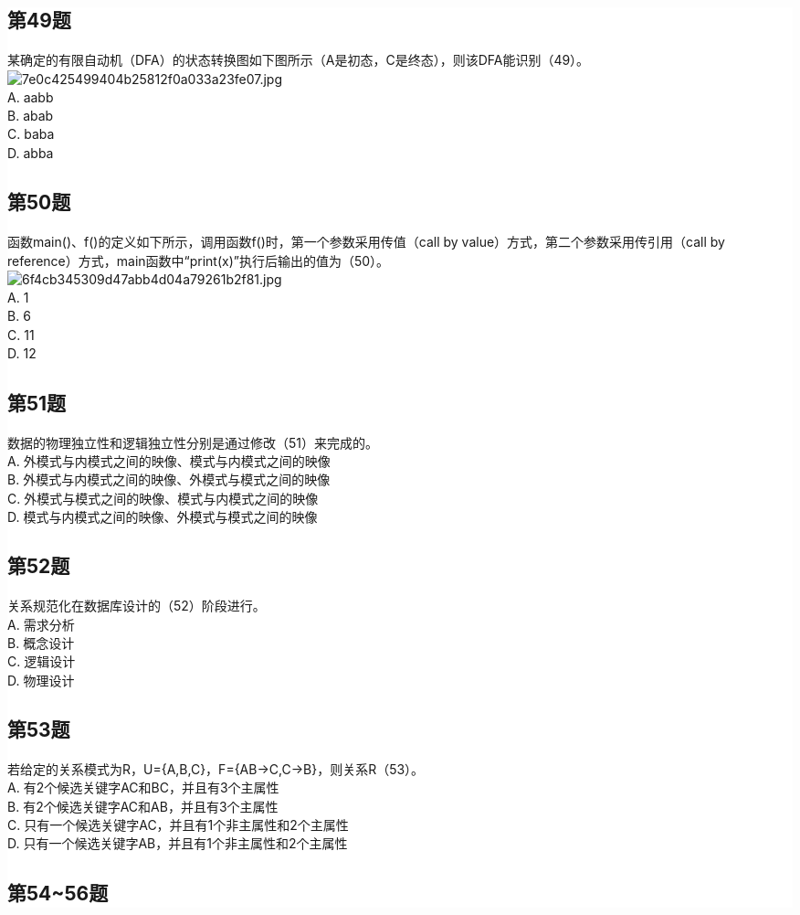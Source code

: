 
## 第49题 ##

某确定的有限自动机（DFA）的状态转换图如下图所示（A是初态，C是终态），则该DFA能识别（49）。  
![7e0c425499404b25812f0a033a23fe07.jpg][]  
A. aabb  
B. abab  
C. baba  
D. abba  


## 第50题 ##

函数main()、f()的定义如下所示，调用函数f()时，第一个参数采用传值（call by value）方式，第二个参数采用传引用（call by reference）方式，main函数中“print(x)”执行后输出的值为（50）。  
![6f4cb345309d47abb4d04a79261b2f81.jpg][]  
A. 1  
B. 6  
C. 11  
D. 12  


## 第51题 ##

数据的物理独立性和逻辑独立性分别是通过修改（51）来完成的。  
A. 外模式与内模式之间的映像、模式与内模式之间的映像  
B. 外模式与内模式之间的映像、外模式与模式之间的映像  
C. 外模式与模式之间的映像、模式与内模式之间的映像  
D. 模式与内模式之间的映像、外模式与模式之间的映像  


## 第52题 ##

关系规范化在数据库设计的（52）阶段进行。  
A. 需求分析  
B. 概念设计  
C. 逻辑设计  
D. 物理设计  


## 第53题 ##

若给定的关系模式为R，U=\{A,B,C\}，F=\{AB→C,C→B\}，则关系R（53）。  
A. 有2个候选关键字AC和BC，并且有3个主属性  
B. 有2个候选关键字AC和AB，并且有3个主属性  
C. 只有一个候选关键字AC，并且有1个非主属性和2个主属性  
D. 只有一个候选关键字AB，并且有1个非主属性和2个主属性  


## 第54~56题 ##


[a7af4ed16fa643efadacaf637e1c7d07.jpg]: https://www.xkxxkx.cn/file/exam/software/软件设计师/综合知识/第15题/a7af4ed16fa643efadacaf637e1c7d07.jpg
[1561dbb8329c4fc1b27036549b0a3c3f.jpg]: https://www.xkxxkx.cn/file/exam/software/软件设计师/综合知识/第26题/1561dbb8329c4fc1b27036549b0a3c3f.jpg
[56eaa0cea2ad4bbcb8138c57108a1b44.jpg]: https://www.xkxxkx.cn/file/exam/software/软件设计师/综合知识/第26题/56eaa0cea2ad4bbcb8138c57108a1b44.jpg
[913149b2a1864bb890fb95ac35edf317.jpg]: https://www.xkxxkx.cn/file/exam/software/软件设计师/综合知识/第29题/913149b2a1864bb890fb95ac35edf317.jpg
[3be870f3d0b04eb6abf984767c1f4d45.jpg]: https://www.xkxxkx.cn/file/exam/software/软件设计师/综合知识/第34题/3be870f3d0b04eb6abf984767c1f4d45.jpg
[5383440bc6184f0ea9badde754b6d00c.jpg]: https://www.xkxxkx.cn/file/exam/software/软件设计师/综合知识/第36题/5383440bc6184f0ea9badde754b6d00c.jpg
[ca6ae89e0f5148af98f532625caedf47.jpg]: https://www.xkxxkx.cn/file/exam/software/软件设计师/综合知识/第41题/ca6ae89e0f5148af98f532625caedf47.jpg
[7e0c425499404b25812f0a033a23fe07.jpg]: https://www.xkxxkx.cn/file/exam/software/软件设计师/综合知识/第49题/7e0c425499404b25812f0a033a23fe07.jpg
[6f4cb345309d47abb4d04a79261b2f81.jpg]: https://www.xkxxkx.cn/file/exam/software/软件设计师/综合知识/第50题/6f4cb345309d47abb4d04a79261b2f81.jpg
[efb62ecc16af45e19506b340ef6a3629.jpg]: https://www.xkxxkx.cn/file/exam/software/软件设计师/综合知识/第58题/efb62ecc16af45e19506b340ef6a3629.jpg
[6def9e32ed7644a199435ffe44274578.jpg]: https://www.xkxxkx.cn/file/exam/software/软件设计师/综合知识/第62题/6def9e32ed7644a199435ffe44274578.jpg
[1281d44bb14243c8b60eb4f9320cc088.jpg]: https://www.xkxxkx.cn/file/exam/software/软件设计师/综合知识/第69题/1281d44bb14243c8b60eb4f9320cc088.jpg
[4127d65b8ec349d1b441180da38488eb.jpg]: https://www.xkxxkx.cn/file/exam/software/软件设计师/综合知识/第70题/4127d65b8ec349d1b441180da38488eb.jpg
[8495a5eb5b684d349cb5539d67c70a2f.jpg]: https://www.xkxxkx.cn/file/exam/software/软件设计师/综合知识/第23题/8495a5eb5b684d349cb5539d67c70a2f.jpg
[de6d8714ced74d279b4029708832ec47.jpg]: https://www.xkxxkx.cn/file/exam/software/软件设计师/综合知识/第41题/de6d8714ced74d279b4029708832ec47.jpg
[ef338ee434664b8380240bd1e0967c1e.jpg]: https://www.xkxxkx.cn/file/exam/software/软件设计师/综合知识/第60题/ef338ee434664b8380240bd1e0967c1e.jpg
[34de557944db4255af957080617c1720.jpg]: https://www.xkxxkx.cn/file/exam/software/软件设计师/综合知识/第62题/34de557944db4255af957080617c1720.jpg
[a89f3f87b98944eb98efa827445abafc.jpg]: https://www.xkxxkx.cn/file/exam/software/软件设计师/综合知识/第62题/a89f3f87b98944eb98efa827445abafc.jpg
